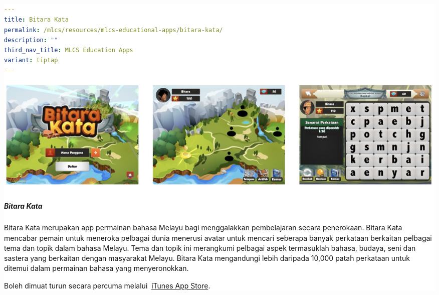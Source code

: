 ```yaml
---
title: Bitara Kata
permalink: /mlcs/resources/mlcs-educational-apps/bitara-kata/
description: ""
third_nav_title: MLCS Education Apps
variant: tiptap
---
```

<div class="isomer-image-wrapper">
<img style="width: 100%" height="auto" width="100%" alt="Bitara Kata" src="/images/Bitara%20Kata.jpg">
</div>
<h5>Bitara Kata</h5>
<p>Bitara Kata merupakan app permainan bahasa Melayu bagi menggalakkan pembelajaran
secara penerokaan. Bitara Kata mencabar pemain untuk meneroka pelbagai
dunia menerusi avatar untuk mencari seberapa banyak perkataan berkaitan
pelbagai tema dan topik dalam bahasa Melayu. Tema dan topik ini merangkumi
pelbagai aspek termasuklah bahasa, budaya, seni dan sastera yang berkaitan
dengan masyarakat Melayu. Bitara Kata mengandungi lebih daripada 10,000
patah perkataan untuk ditemui dalam permainan bahasa yang menyeronokkan.</p>
<p>Boleh dimuat turun secara percuma melalui&nbsp;&nbsp;<a href="http://apps.apple.com/us/app/bitara-kata/id1206368854" rel="noopener noreferrer nofollow" target="_blank">iTunes App Store</a>.</p>